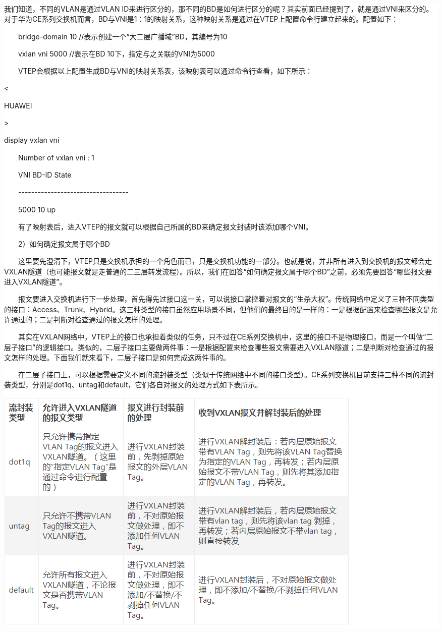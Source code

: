 我们知道，不同的VLAN是通过VLAN ID来进行区分的，那不同的BD是如何进行区分的呢？其实前面已经提到了，就是通过VNI来区分的。对于华为CE系列交换机而言，BD与VNI是1：1的映射关系，这种映射关系是通过在VTEP上配置命令行建立起来的。配置如下：

　　bridge-domain 10 //表示创建一个“大二层广播域”BD，其编号为10

　　vxlan vni 5000 //表示在BD 10下，指定与之关联的VNI为5000

　　VTEP会根据以上配置生成BD与VNI的映射关系表，该映射表可以通过命令行查看，如下所示：

&lt;

HUAWEI

&gt;

 display vxlan vni

　　Number of vxlan vni : 1

　　VNI BD-ID State

　　----------------------------------

　　5000 10 up

　　有了映射表后，进入VTEP的报文就可以根据自己所属的BD来确定报文封装时该添加哪个VNI。

  


　　2）如何确定报文属于哪个BD

　　这里要先澄清下，VTEP只是交换机承担的一个角色而已，只是交换机功能的一部分。也就是说，并非所有进入到交换机的报文都会走VXLAN隧道（也可能报文就是走普通的二三层转发流程）。所以，我们在回答“如何确定报文属于哪个BD”之前，必须先要回答“哪些报文要进入VXLAN隧道”。

　　报文要进入交换机进行下一步处理，首先得先过接口这一关，可以说接口掌控着对报文的“生杀大权”。传统网络中定义了三种不同类型的接口：Access、Trunk、Hybrid。这三种类型的接口虽然应用场景不同，但他们的最终目的是一样的：一是根据配置来检查哪些报文是允许通过的；二是判断对检查通过的报文怎样的处理。

　　其实在VXLAN网络中，VTEP上的接口也承担着类似的任务，只不过在CE系列交换机中，这里的接口不是物理接口，而是一个叫做“二层子接口”的逻辑接口。类似的，二层子接口主要做两件事：一是根据配置来检查哪些报文需要进入VXLAN隧道；二是判断对检查通过的报文怎样的处理。下面我们就来看下，二层子接口是如何完成这两件事的。

　　在二层子接口上，可以根据需要定义不同的流封装类型（类似于传统网络中不同的接口类型）。CE系列交换机目前支持三种不同的流封装类型，分别是dot1q、untag和default，它们各自对报文的处理方式如下表所示。

![](/assets/network-virtualnet-ovs-vxlan26.png)
